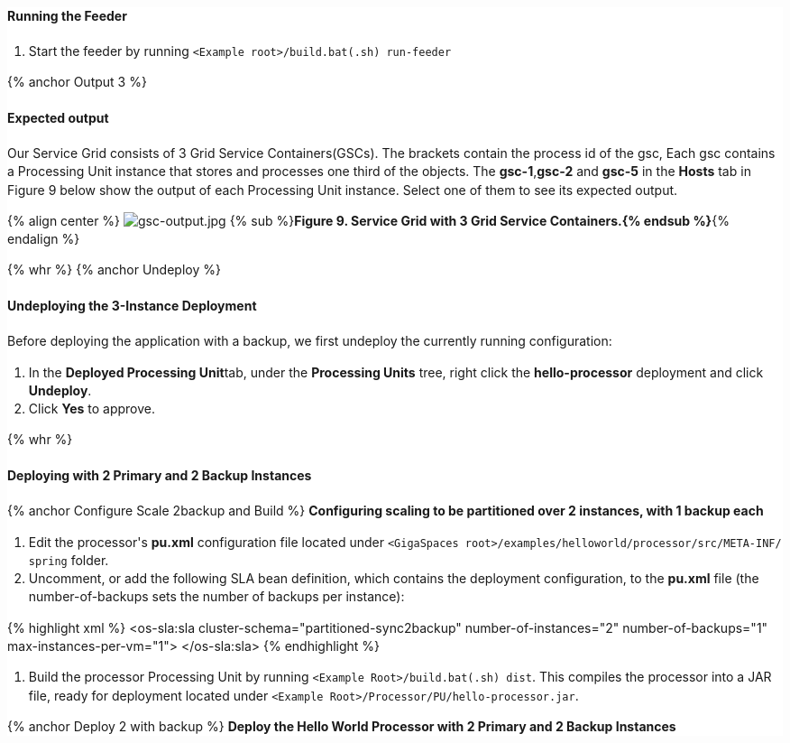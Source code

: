 #### Running the Feeder

1. Start the feeder by running `<Example root>/build.bat(.sh) run-feeder`

  {% anchor Output 3 %}

#### Expected output

Our Service Grid consists of 3 Grid Service Containers(GSCs). The brackets contain the process id of the gsc, Each gsc contains a Processing Unit instance that stores and processes one third of the objects. The **gsc-1**,**gsc-2** and **gsc-5** in the **Hosts** tab in Figure 9 below show the output of each Processing Unit instance. Select one of them to see its expected output.

{% align center %}
![gsc-output.jpg](/attachment_files/gsc-output.jpg)
{% sub %}**Figure 9. Service Grid with 3 Grid Service Containers.{% endsub %}**{% endalign %}

{% whr %}
{% anchor Undeploy %}

#### Undeploying the 3-Instance Deployment

Before deploying the application with a backup, we first undeploy the currently running configuration:

1. In the **Deployed Processing Unit**tab, under the **Processing Units** tree, right click the **hello-processor** deployment and click **Undeploy**.
1. Click **Yes** to approve.

{% whr %}

#### Deploying with 2 Primary and 2 Backup Instances

{% anchor Configure Scale 2backup and Build %}
**Configuring scaling to be partitioned over 2 instances, with 1 backup each**

1. Edit the processor's  **pu.xml** configuration file located under `<GigaSpaces root>/examples/helloworld/processor/src/META-INF/spring` folder.
1. Uncomment, or add the following SLA bean definition, which contains the deployment configuration, to the **pu.xml** file (the number-of-backups sets the number of backups per instance):

{% highlight xml %}
<os-sla:sla
	cluster-schema="partitioned-sync2backup"
	number-of-instances="2"
	number-of-backups="1"
	max-instances-per-vm="1">
</os-sla:sla>
{% endhighlight %}

1. Build the processor Processing Unit by running `<Example Root>/build.bat(.sh) dist`.
This compiles the processor into a JAR file, ready for deployment located under `<Example Root>/Processor/PU/hello-processor.jar`.

{% anchor Deploy 2 with backup %}
**Deploy the Hello World Processor with 2 Primary and 2 Backup Instances**
